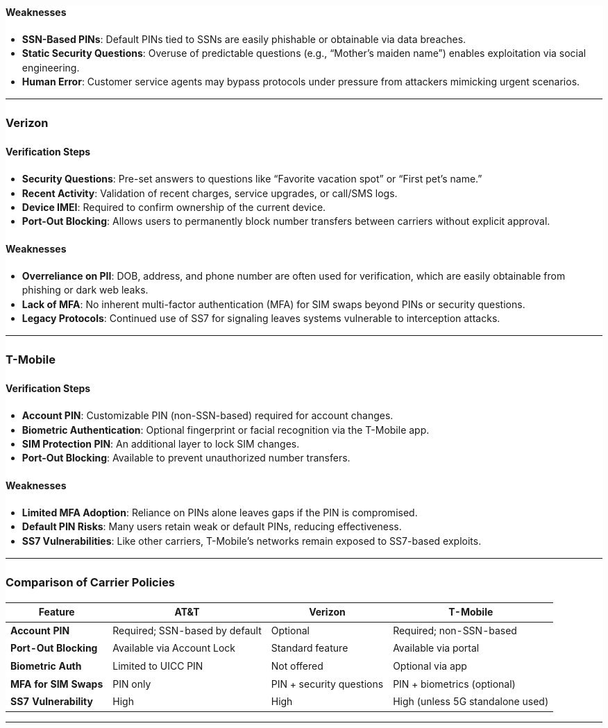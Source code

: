#### **Weaknesses**  
- **SSN-Based PINs**: Default PINs tied to SSNs are easily phishable or obtainable via data breaches.  
- **Static Security Questions**: Overuse of predictable questions (e.g., “Mother’s maiden name”) enables exploitation via social engineering.  
- **Human Error**: Customer service agents may bypass protocols under pressure from attackers mimicking urgent scenarios.  

---

### **Verizon**  
#### **Verification Steps**  
- **Security Questions**: Pre-set answers to questions like “Favorite vacation spot” or “First pet’s name.”  
- **Recent Activity**: Validation of recent charges, service upgrades, or call/SMS logs.  
- **Device IMEI**: Required to confirm ownership of the current device.  
- **Port-Out Blocking**: Allows users to permanently block number transfers between carriers without explicit approval.  

#### **Weaknesses**  
- **Overreliance on PII**: DOB, address, and phone number are often used for verification, which are easily obtainable from phishing or dark web leaks.  
- **Lack of MFA**: No inherent multi-factor authentication (MFA) for SIM swaps beyond PINs or security questions.  
- **Legacy Protocols**: Continued use of SS7 for signaling leaves systems vulnerable to interception attacks.  

---

### **T-Mobile**  
#### **Verification Steps**  
- **Account PIN**: Customizable PIN (non-SSN-based) required for account changes.  
- **Biometric Authentication**: Optional fingerprint or facial recognition via the T-Mobile app.  
- **SIM Protection PIN**: An additional layer to lock SIM changes.  
- **Port-Out Blocking**: Available to prevent unauthorized number transfers.  

#### **Weaknesses**  
- **Limited MFA Adoption**: Reliance on PINs alone leaves gaps if the PIN is compromised.  
- **Default PIN Risks**: Many users retain weak or default PINs, reducing effectiveness.  
- **SS7 Vulnerabilities**: Like other carriers, T-Mobile’s networks remain exposed to SS7-based exploits.  

---

### **Comparison of Carrier Policies**  
| **Feature**               | **AT&T**                          | **Verizon**                        | **T-Mobile**                      |  
|---------------------------|-----------------------------------|------------------------------------|-----------------------------------|  
| **Account PIN**            | Required; SSN-based by default    | Optional                           | Required; non-SSN-based           |  
| **Port-Out Blocking**      | Available via Account Lock        | Standard feature                  | Available via portal              |  
| **Biometric Auth**         | Limited to UICC PIN               | Not offered                       | Optional via app                  |  
| **MFA for SIM Swaps**      | PIN only                          | PIN + security questions          | PIN + biometrics (optional)       |  
| **SS7 Vulnerability**      | High                              | High                               | High (unless 5G standalone used)  |  

---